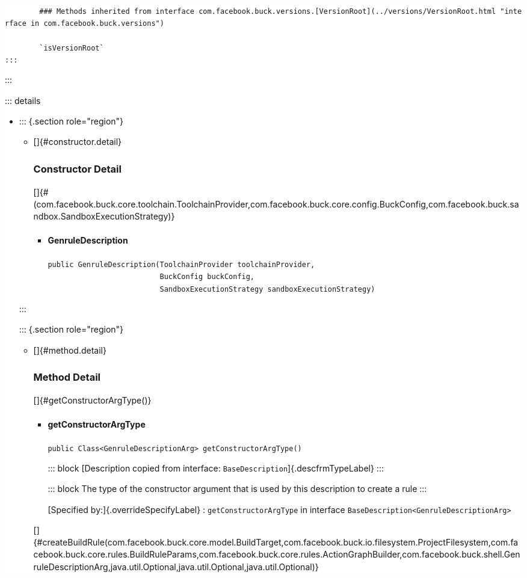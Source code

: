             ### Methods inherited from interface com.facebook.buck.versions.[VersionRoot](../versions/VersionRoot.html "interface in com.facebook.buck.versions")

            `isVersionRoot`
    :::
:::

::: details
-   ::: {.section role="region"}
    -   []{#constructor.detail}

        ### Constructor Detail

        []{#<init>(com.facebook.buck.core.toolchain.ToolchainProvider,com.facebook.buck.core.config.BuckConfig,com.facebook.buck.sandbox.SandboxExecutionStrategy)}

        -   #### GenruleDescription

                public GenruleDescription​(ToolchainProvider toolchainProvider,
                                          BuckConfig buckConfig,
                                          SandboxExecutionStrategy sandboxExecutionStrategy)
    :::

    ::: {.section role="region"}
    -   []{#method.detail}

        ### Method Detail

        []{#getConstructorArgType()}

        -   #### getConstructorArgType

            ``` methodSignature
            public Class<GenruleDescriptionArg> getConstructorArgType()
            ```

            ::: block
            [Description copied from
            interface: `BaseDescription`]{.descfrmTypeLabel}
            :::

            ::: block
            The type of the constructor argument that is used by this
            description to create a rule
            :::

            [Specified by:]{.overrideSpecifyLabel}
            :   `getConstructorArgType` in
                interface `BaseDescription<GenruleDescriptionArg>`

        []{#createBuildRule(com.facebook.buck.core.model.BuildTarget,com.facebook.buck.io.filesystem.ProjectFilesystem,com.facebook.buck.core.rules.BuildRuleParams,com.facebook.buck.core.rules.ActionGraphBuilder,com.facebook.buck.shell.GenruleDescriptionArg,java.util.Optional,java.util.Optional,java.util.Optional)}
